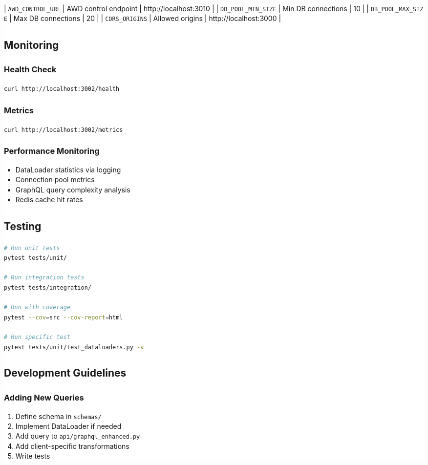 | `AWD_CONTROL_URL` | AWD control endpoint | http://localhost:3010 |
| `DB_POOL_MIN_SIZE` | Min DB connections | 10 |
| `DB_POOL_MAX_SIZE` | Max DB connections | 20 |
| `CORS_ORIGINS` | Allowed origins | http://localhost:3000 |

## Monitoring

### Health Check
```bash
curl http://localhost:3002/health
```

### Metrics
```bash
curl http://localhost:3002/metrics
```

### Performance Monitoring
- DataLoader statistics via logging
- Connection pool metrics
- GraphQL query complexity analysis
- Redis cache hit rates

## Testing

```bash
# Run unit tests
pytest tests/unit/

# Run integration tests
pytest tests/integration/

# Run with coverage
pytest --cov=src --cov-report=html

# Run specific test
pytest tests/unit/test_dataloaders.py -v
```

## Development Guidelines

### Adding New Queries
1. Define schema in `schemas/`
2. Implement DataLoader if needed
3. Add query to `api/graphql_enhanced.py`
4. Add client-specific transformations
5. Write tests
